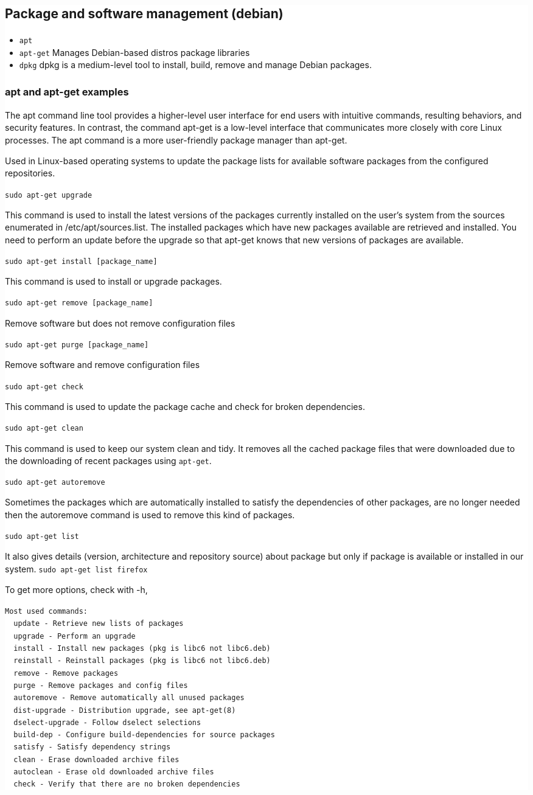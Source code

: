 ## Package and software management (debian)

* `apt`
* `apt-get` Manages Debian-based distros package libraries
* `dpkg`    dpkg is a medium-level tool to install, build, remove and manage Debian packages.

### apt and apt-get examples

The apt command line tool provides a higher-level user interface for end users with intuitive commands, resulting behaviors, and security features. In contrast, the command apt-get is a low-level interface that communicates more closely with core Linux processes. The apt command is a more user-friendly package manager than apt-get.

Used in Linux-based operating systems to update the package lists for available software packages from the configured repositories.

`sudo apt-get upgrade`

This command is used to install the latest versions of the packages currently installed on the user’s system from the sources enumerated in /etc/apt/sources.list. The installed packages which have new packages available are retrieved and installed. You need to perform an update before the upgrade so that apt-get knows that new versions of packages are available.

`sudo apt-get install [package_name]`

This command is used to install or upgrade packages.

`sudo apt-get remove [package_name]`

Remove software but does not remove configuration files

`sudo apt-get purge [package_name]`

Remove software and remove configuration files

`sudo apt-get check`

This command is used to update the package cache and check for broken dependencies.

`sudo apt-get clean`

This command is used to keep our system clean and tidy. It removes all the cached package files that were downloaded due to the downloading of recent packages using `apt-get`.

`sudo apt-get autoremove`

Sometimes the packages which are automatically installed to satisfy the dependencies of other packages, are no longer needed then the autoremove command is used to remove this kind of packages.

`sudo apt-get list`

It also gives details (version, architecture and repository source) about package but only if package is available or installed in our system. `sudo apt-get list firefox`

To get more options, check with -h,

```
Most used commands:
  update - Retrieve new lists of packages
  upgrade - Perform an upgrade
  install - Install new packages (pkg is libc6 not libc6.deb)
  reinstall - Reinstall packages (pkg is libc6 not libc6.deb)
  remove - Remove packages
  purge - Remove packages and config files
  autoremove - Remove automatically all unused packages
  dist-upgrade - Distribution upgrade, see apt-get(8)
  dselect-upgrade - Follow dselect selections
  build-dep - Configure build-dependencies for source packages
  satisfy - Satisfy dependency strings
  clean - Erase downloaded archive files
  autoclean - Erase old downloaded archive files
  check - Verify that there are no broken dependencies
```